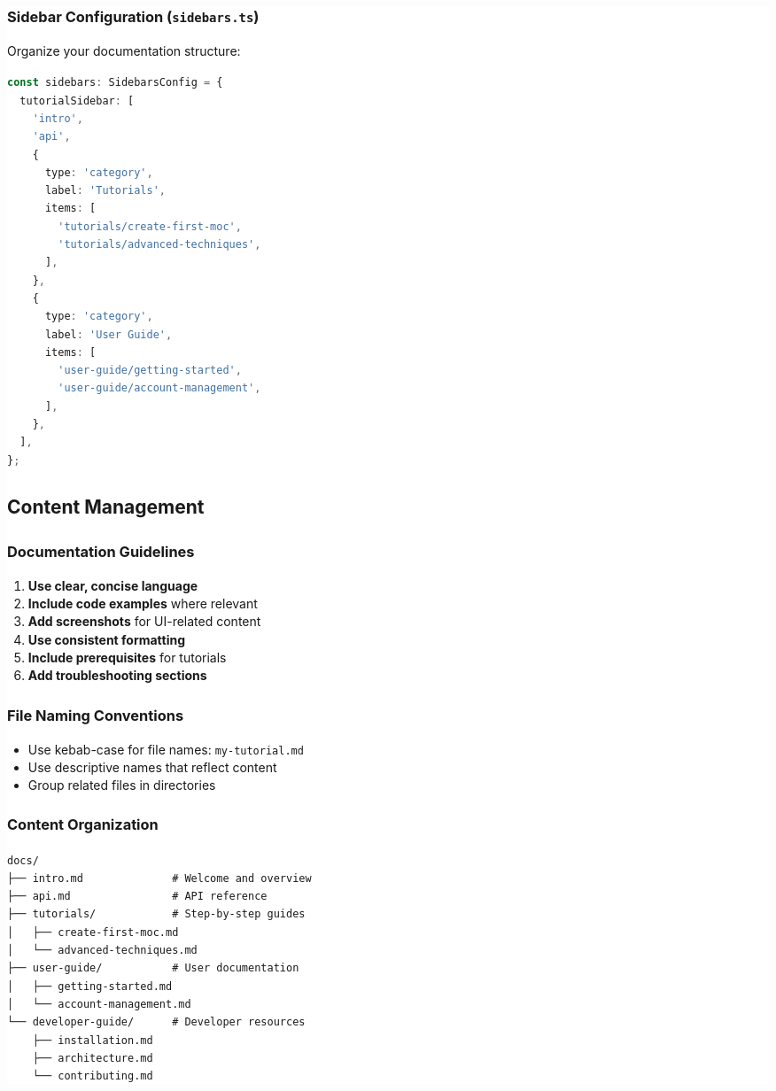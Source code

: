 ### Sidebar Configuration (`sidebars.ts`)

Organize your documentation structure:

```typescript
const sidebars: SidebarsConfig = {
  tutorialSidebar: [
    'intro',
    'api',
    {
      type: 'category',
      label: 'Tutorials',
      items: [
        'tutorials/create-first-moc',
        'tutorials/advanced-techniques',
      ],
    },
    {
      type: 'category',
      label: 'User Guide',
      items: [
        'user-guide/getting-started',
        'user-guide/account-management',
      ],
    },
  ],
};
```

## Content Management

### Documentation Guidelines

1. **Use clear, concise language**
2. **Include code examples** where relevant
3. **Add screenshots** for UI-related content
4. **Use consistent formatting**
5. **Include prerequisites** for tutorials
6. **Add troubleshooting sections**

### File Naming Conventions

- Use kebab-case for file names: `my-tutorial.md`
- Use descriptive names that reflect content
- Group related files in directories

### Content Organization

```
docs/
├── intro.md              # Welcome and overview
├── api.md                # API reference
├── tutorials/            # Step-by-step guides
│   ├── create-first-moc.md
│   └── advanced-techniques.md
├── user-guide/           # User documentation
│   ├── getting-started.md
│   └── account-management.md
└── developer-guide/      # Developer resources
    ├── installation.md
    ├── architecture.md
    └── contributing.md
```
